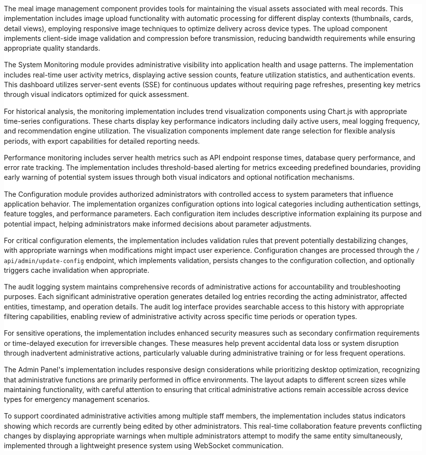 The meal image management component provides tools for maintaining the visual assets associated with meal records. This implementation includes image upload functionality with automatic processing for different display contexts (thumbnails, cards, detail views), employing responsive image techniques to optimize delivery across device types. The upload component implements client-side image validation and compression before transmission, reducing bandwidth requirements while ensuring appropriate quality standards.

The System Monitoring module provides administrative visibility into application health and usage patterns. The implementation includes real-time user activity metrics, displaying active session counts, feature utilization statistics, and authentication events. This dashboard utilizes server-sent events (SSE) for continuous updates without requiring page refreshes, presenting key metrics through visual indicators optimized for quick assessment.

For historical analysis, the monitoring implementation includes trend visualization components using Chart.js with appropriate time-series configurations. These charts display key performance indicators including daily active users, meal logging frequency, and recommendation engine utilization. The visualization components implement date range selection for flexible analysis periods, with export capabilities for detailed reporting needs.

Performance monitoring includes server health metrics such as API endpoint response times, database query performance, and error rate tracking. The implementation includes threshold-based alerting for metrics exceeding predefined boundaries, providing early warning of potential system issues through both visual indicators and optional notification mechanisms.

The Configuration module provides authorized administrators with controlled access to system parameters that influence application behavior. The implementation organizes configuration options into logical categories including authentication settings, feature toggles, and performance parameters. Each configuration item includes descriptive information explaining its purpose and potential impact, helping administrators make informed decisions about parameter adjustments.

For critical configuration elements, the implementation includes validation rules that prevent potentially destabilizing changes, with appropriate warnings when modifications might impact user experience. Configuration changes are processed through the `/api/admin/update-config` endpoint, which implements validation, persists changes to the configuration collection, and optionally triggers cache invalidation when appropriate.

The audit logging system maintains comprehensive records of administrative actions for accountability and troubleshooting purposes. Each significant administrative operation generates detailed log entries recording the acting administrator, affected entities, timestamp, and operation details. The audit log interface provides searchable access to this history with appropriate filtering capabilities, enabling review of administrative activity across specific time periods or operation types.

For sensitive operations, the implementation includes enhanced security measures such as secondary confirmation requirements or time-delayed execution for irreversible changes. These measures help prevent accidental data loss or system disruption through inadvertent administrative actions, particularly valuable during administrative training or for less frequent operations.

The Admin Panel's implementation includes responsive design considerations while prioritizing desktop optimization, recognizing that administrative functions are primarily performed in office environments. The layout adapts to different screen sizes while maintaining functionality, with careful attention to ensuring that critical administrative actions remain accessible across device types for emergency management scenarios.

To support coordinated administrative activities among multiple staff members, the implementation includes status indicators showing which records are currently being edited by other administrators. This real-time collaboration feature prevents conflicting changes by displaying appropriate warnings when multiple administrators attempt to modify the same entity simultaneously, implemented through a lightweight presence system using WebSocket communication.
